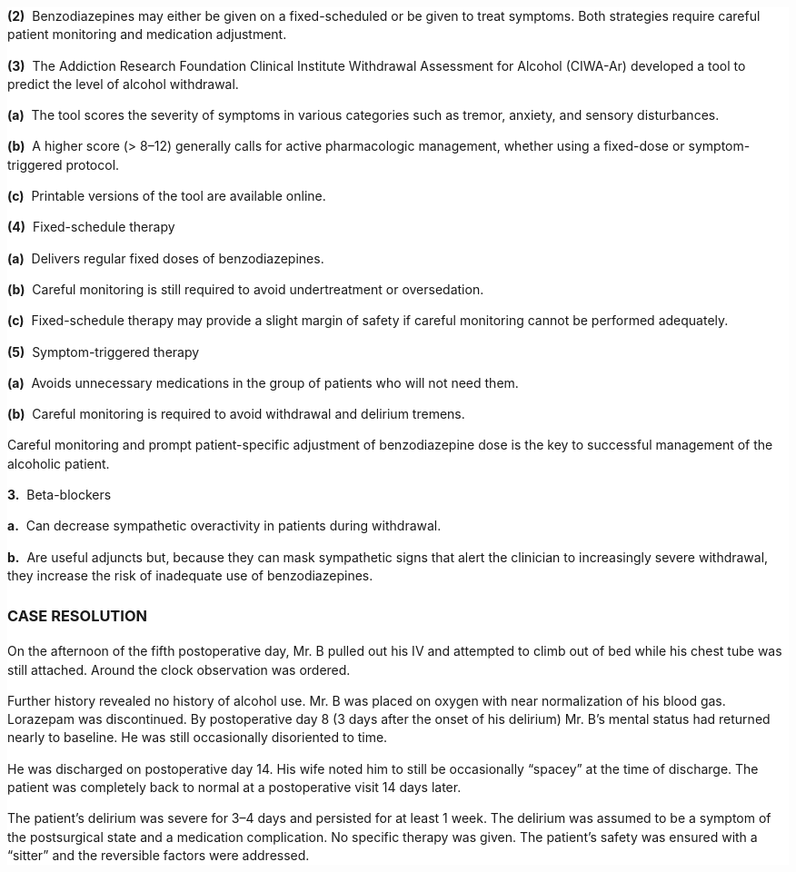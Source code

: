 **(2)**  Benzodiazepines may either be given on a fixed-scheduled or be given to treat symptoms. Both strategies require careful patient monitoring and medication adjustment.

**(3)**  The Addiction Research Foundation Clinical Institute Withdrawal Assessment for Alcohol (CIWA-Ar) developed a tool to predict the level of alcohol withdrawal.

**(a)**  The tool scores the severity of symptoms in various categories such as tremor, anxiety, and sensory disturbances.

**(b)**  A higher score (> 8–12) generally calls for active pharmacologic management, whether using a fixed-dose or symptom-triggered protocol.

**(c)**  Printable versions of the tool are available online.

**(4)**  Fixed-schedule therapy

**(a)**  Delivers regular fixed doses of benzodiazepines.

**(b)**  Careful monitoring is still required to avoid undertreatment or oversedation.

**(c)**  Fixed-schedule therapy may provide a slight margin of safety if careful monitoring cannot be performed adequately.

**(5)**  Symptom-triggered therapy

**(a)**  Avoids unnecessary medications in the group of patients who will not need them.

**(b)**  Careful monitoring is required to avoid withdrawal and delirium tremens.



Careful monitoring and prompt patient-specific adjustment of benzodiazepine dose is the key to successful management of the alcoholic patient.

**3.**  Beta-blockers

**a.**  Can decrease sympathetic overactivity in patients during withdrawal.

**b.**  Are useful adjuncts but, because they can mask sympathetic signs that alert the clinician to increasingly severe withdrawal, they increase the risk of inadequate use of benzodiazepines.

### CASE RESOLUTION




On the afternoon of the fifth postoperative day, Mr. B pulled out his IV and attempted to climb out of bed while his chest tube was still attached. Around the clock observation was ordered.

Further history revealed no history of alcohol use. Mr. B was placed on oxygen with near normalization of his blood gas. Lorazepam was discontinued. By postoperative day 8 (3 days after the onset of his delirium) Mr. B’s mental status had returned nearly to baseline. He was still occasionally disoriented to time.

He was discharged on postoperative day 14. His wife noted him to still be occasionally “spacey” at the time of discharge. The patient was completely back to normal at a postoperative visit 14 days later.


The patient’s delirium was severe for 3–4 days and persisted for at least 1 week. The delirium was assumed to be a symptom of the postsurgical state and a medication complication. No specific therapy was given. The patient’s safety was ensured with a “sitter” and the reversible factors were addressed.
